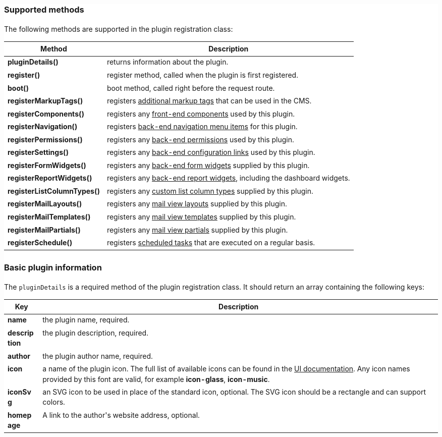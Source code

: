 <a name="registration-methods"></a>
### Supported methods

The following methods are supported in the plugin registration class:

Method | Description
------------- | -------------
**pluginDetails()** | returns information about the plugin.
**register()** | register method, called when the plugin is first registered.
**boot()** | boot method, called right before the request route.
**registerMarkupTags()** | registers [additional markup tags](#extending-twig) that can be used in the CMS.
**registerComponents()** | registers any [front-end components](components#component-registration) used by this plugin.
**registerNavigation()** | registers [back-end navigation menu items](#navigation-menus) for this plugin.
**registerPermissions()** | registers any [back-end permissions](../backend/users#permission-registration) used by this plugin.
**registerSettings()** | registers any [back-end configuration links](settings#link-registration) used by this plugin.
**registerFormWidgets()** | registers any [back-end form widgets](../backend/widgets#form-widget-registration) supplied by this plugin.
**registerReportWidgets()** | registers any [back-end report widgets](../backend/widgets#report-widget-registration), including the dashboard widgets.
**registerListColumnTypes()** | registers any [custom list column types](../backend/lists#custom-column-types) supplied by this plugin.
**registerMailLayouts()** | registers any [mail view layouts](mail#mail-template-registration) supplied by this plugin.
**registerMailTemplates()** | registers any [mail view templates](mail#mail-template-registration) supplied by this plugin.
**registerMailPartials()** | registers any [mail view partials](mail#mail-template-registration) supplied by this plugin.
**registerSchedule()** | registers [scheduled tasks](../plugin/scheduling#defining-schedules) that are executed on a regular basis.

<a name="basic-plugin-information"></a>
### Basic plugin information

The `pluginDetails` is a required method of the plugin registration class. It should return an array containing the following keys:

Key | Description
------------- | -------------
**name** | the plugin name, required.
**description** | the plugin description, required.
**author** | the plugin author name, required.
**icon** | a name of the plugin icon. The full list of available icons can be found in the [UI documentation](../ui/icon). Any icon names provided by this font are valid, for example **icon-glass**, **icon-music**.
**iconSvg** | an SVG icon to be used in place of the standard icon, optional. The SVG icon should be a rectangle and can support colors.
**homepage** | A link to the author's website address, optional.
